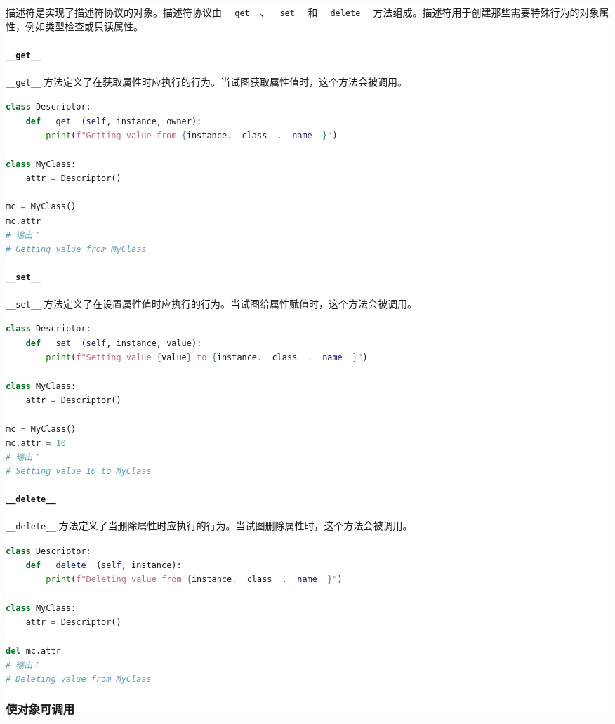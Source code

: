 描述符是实现了描述符协议的对象。描述符协议由 `__get__`、`__set__` 和 `__delete__` 方法组成。描述符用于创建那些需要特殊行为的对象属性，例如类型检查或只读属性。

#### `__get__`

`__get__` 方法定义了在获取属性时应执行的行为。当试图获取属性值时，这个方法会被调用。

```python
class Descriptor:
    def __get__(self, instance, owner):
        print(f"Getting value from {instance.__class__.__name__}")

class MyClass:
    attr = Descriptor()

mc = MyClass()
mc.attr
# 输出：
# Getting value from MyClass
```

#### `__set__`

`__set__` 方法定义了在设置属性值时应执行的行为。当试图给属性赋值时，这个方法会被调用。

```python
class Descriptor:
    def __set__(self, instance, value):
        print(f"Setting value {value} to {instance.__class__.__name__}")

class MyClass:
    attr = Descriptor()

mc = MyClass()
mc.attr = 10
# 输出：
# Setting value 10 to MyClass
```

#### `__delete__`

`__delete__` 方法定义了当删除属性时应执行的行为。当试图删除属性时，这个方法会被调用。

```python
class Descriptor:
    def __delete__(self, instance):
        print(f"Deleting value from {instance.__class__.__name__}")

class MyClass:
    attr = Descriptor()

del mc.attr
# 输出：
# Deleting value from MyClass
```

### 使对象可调用

